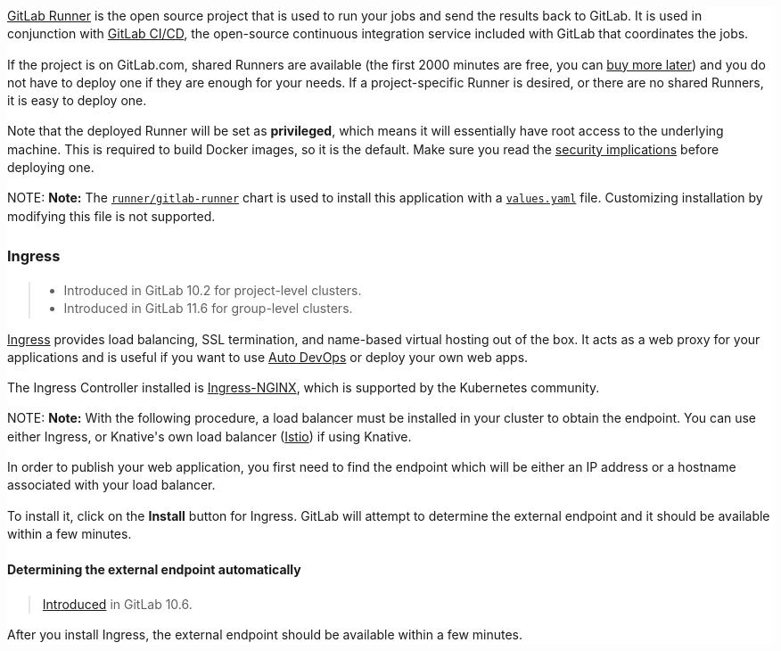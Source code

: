 [GitLab Runner](https://docs.gitlab.com/runner/) is the open source
project that is used to run your jobs and send the results back to
GitLab. It is used in conjunction with [GitLab
CI/CD](../../ci/README.md), the open-source continuous integration
service included with GitLab that coordinates the jobs.

If the project is on GitLab.com, shared Runners are available
(the first 2000 minutes are free, you can
[buy more later](../../subscriptions/index.md#purchasing-additional-ci-minutes))
and you do not have to deploy one if they are enough for your needs. If a
project-specific Runner is desired, or there are no shared Runners, it is easy
to deploy one.

Note that the deployed Runner will be set as **privileged**, which means it will essentially
have root access to the underlying machine. This is required to build Docker images,
so it is the default. Make sure you read the
[security implications](../project/clusters/index.md#security-implications)
before deploying one.

NOTE: **Note:**
The [`runner/gitlab-runner`](https://gitlab.com/gitlab-org/charts/gitlab-runner)
chart is used to install this application with a
[`values.yaml`](https://gitlab.com/gitlab-org/gitlab/blob/master/vendor/runner/values.yaml)
file. Customizing installation by modifying this file is not supported.

### Ingress

> - Introduced in GitLab 10.2 for project-level clusters.
> - Introduced in GitLab 11.6 for group-level clusters.

[Ingress](https://kubernetes.io/docs/concepts/services-networking/ingress/) provides load balancing, SSL termination, and name-based virtual hosting
out of the box. It acts as a web proxy for your applications and is useful
if you want to use [Auto DevOps](../../topics/autodevops/index.md) or deploy your own web apps.

The Ingress Controller installed is [Ingress-NGINX](https://kubernetes.io/docs/concepts/services-networking/ingress/),
which is supported by the Kubernetes community.

NOTE: **Note:**
With the following procedure, a load balancer must be installed in your cluster
to obtain the endpoint. You can use either
Ingress, or Knative's own load balancer ([Istio](https://istio.io)) if using Knative.

In order to publish your web application, you first need to find the endpoint which will be either an IP
address or a hostname associated with your load balancer.

To install it, click on the **Install** button for Ingress. GitLab will attempt
to determine the external endpoint and it should be available within a few minutes.

#### Determining the external endpoint automatically

> [Introduced](https://gitlab.com/gitlab-org/gitlab-foss/-/merge_requests/17052) in GitLab 10.6.

After you install Ingress, the external endpoint should be available within a few minutes.
